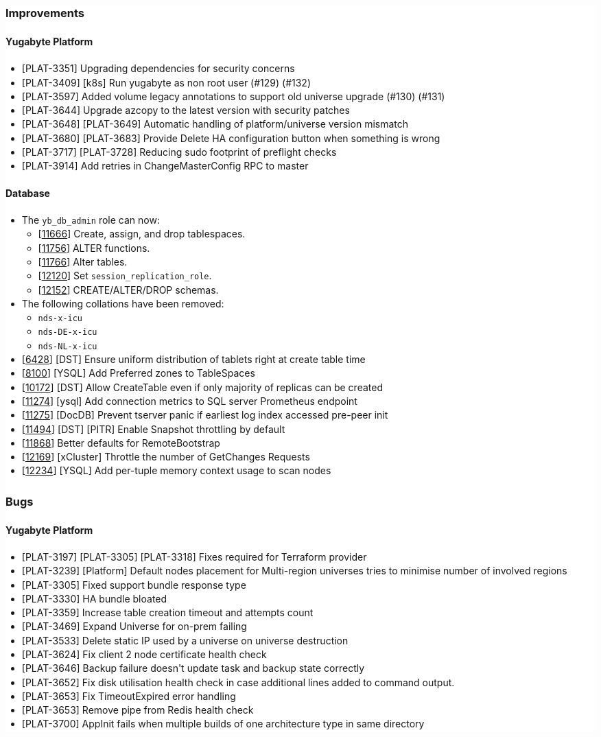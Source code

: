 ### Improvements

#### Yugabyte Platform

* [PLAT-3351] Upgrading dependencies for security concerns
* [PLAT-3409] [k8s] Run yugabyte as non root user (#129) (#132)
* [PLAT-3597] Added volume legacy annotations to support old universe upgrade (#130) (#131)
* [PLAT-3644] Upgrade azcopy to the latest version with security patches
* [PLAT-3648] [PLAT-3649] Automatic handling of platform/universe version mismatch
* [PLAT-3680] [PLAT-3683] Provide Delete HA configuration button when something is wrong
* [PLAT-3717] [PLAT-3728] Reducing sudo footprint of preflight checks
* [PLAT-3914] Add retries in ChangeMasterConfig RPC to master

#### Database

* The `yb_db_admin` role can now:
  * [[11666](https://github.com/yugabyte/yugabyte-db/issues/11666)] Create, assign, and drop tablespaces.
  * [[11756](https://github.com/yugabyte/yugabyte-db/issues/11756)] ALTER functions.
  * [[11766](https://github.com/yugabyte/yugabyte-db/issues/11766)] Alter tables.
  * [[12120](https://github.com/yugabyte/yugabyte-db/issues/12120)] Set `session_replication_role`.
  * [[12152](https://github.com/yugabyte/yugabyte-db/issues/12152)] CREATE/ALTER/DROP schemas.
* The following collations have been removed:
  * `nds-x-icu`
  * `nds-DE-x-icu`
  * `nds-NL-x-icu`
* [[6428](https://github.com/yugabyte/yugabyte-db/issues/6428)] [DST] Ensure uniform distribution of tablets right at create table time
* [[8100](https://github.com/yugabyte/yugabyte-db/issues/8100)] [YSQL] Add Preferred zones to TableSpaces
* [[10172](https://github.com/yugabyte/yugabyte-db/issues/10172)] [DST] Allow CreateTable even if only majority of replicas can be created
* [[11274](https://github.com/yugabyte/yugabyte-db/issues/11274)] [ysql] Add connection metrics to SQL server Prometheus endpoint
* [[11275](https://github.com/yugabyte/yugabyte-db/issues/11275)] [DocDB] Prevent tserver panic if earliest log index accessed pre-peer init
* [[11494](https://github.com/yugabyte/yugabyte-db/issues/11494)] [DST] [PITR] Enable Snapshot throttling by default
* [[11868](https://github.com/yugabyte/yugabyte-db/issues/11868)] Better defaults for RemoteBootstrap
* [[12169](https://github.com/yugabyte/yugabyte-db/issues/12169)] [xCluster] Throttle the number of GetChanges Requests
* [[12234](https://github.com/yugabyte/yugabyte-db/issues/12234)] [YSQL] Add per-tuple memory context usage to scan nodes

### Bugs

#### Yugabyte Platform

* [PLAT-3197] [PLAT-3305] [PLAT-3318] Fixes required for Terraform provider
* [PLAT-3239] [Platform] Default nodes placement for Multi-region universes tries to minimise number of involved regions
* [PLAT-3305] Fixed support bundle response type
* [PLAT-3330] HA bundle bloated
* [PLAT-3359] Increase table creation timeout and attempts count
* [PLAT-3469] Expand Universe for on-prem failing
* [PLAT-3533] Delete static IP used by a universe on universe destruction
* [PLAT-3624] Fix client 2 node certificate health check
* [PLAT-3646] Backup failure doesn't update task and backup state correctly
* [PLAT-3652] Fix disk utilisation health check in case additional lines added to command output.
* [PLAT-3653] Fix TimeoutExpired error handling
* [PLAT-3653] Remove pipe from Redis health check
* [PLAT-3700] AppInit fails when multiple builds of one architecture type in same directory